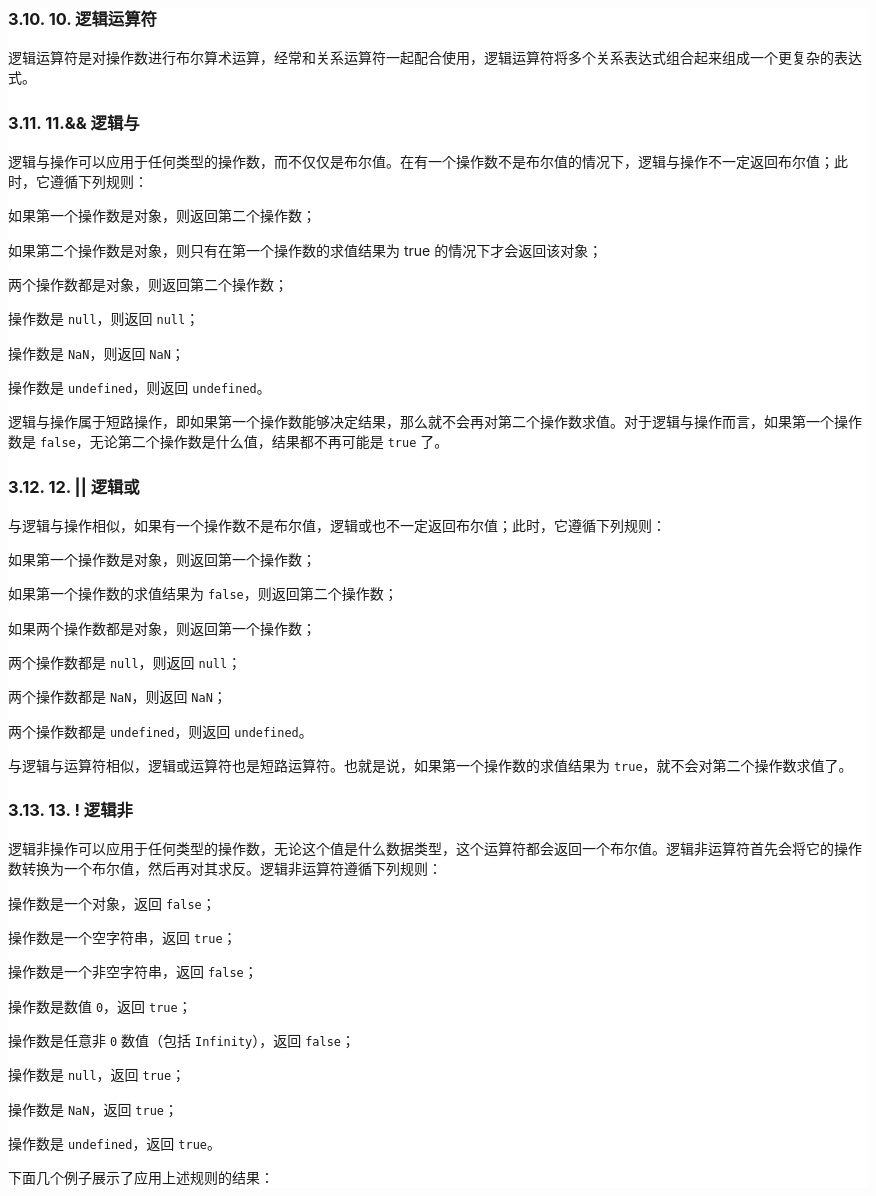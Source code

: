 ###  3.10. <a name='-1'></a>10. 逻辑运算符

逻辑运算符是对操作数进行布尔算术运算，经常和关系运算符一起配合使用，逻辑运算符将多个关系表达式组合起来组成一个更复杂的表达式。

###  3.11. <a name='-1'></a>11.&& 逻辑与

逻辑与操作可以应用于任何类型的操作数，而不仅仅是布尔值。在有一个操作数不是布尔值的情况下，逻辑与操作不一定返回布尔值；此时，它遵循下列规则：

如果第一个操作数是对象，则返回第二个操作数；

如果第二个操作数是对象，则只有在第一个操作数的求值结果为 true 的情况下才会返回该对象；

两个操作数都是对象，则返回第二个操作数；

操作数是 `null`，则返回 `null`；

操作数是 `NaN`，则返回 `NaN`；

操作数是 `undefined`，则返回 `undefined`。

逻辑与操作属于短路操作，即如果第一个操作数能够决定结果，那么就不会再对第二个操作数求值。对于逻辑与操作而言，如果第一个操作数是 `false`，无论第二个操作数是什么值，结果都不再可能是 `true` 了。

###  3.12. <a name='-1'></a>12. || 逻辑或
与逻辑与操作相似，如果有一个操作数不是布尔值，逻辑或也不一定返回布尔值；此时，它遵循下列规则：

如果第一个操作数是对象，则返回第一个操作数；

如果第一个操作数的求值结果为 `false`，则返回第二个操作数；

如果两个操作数都是对象，则返回第一个操作数；

两个操作数都是 `null`，则返回 `null`；

两个操作数都是 `NaN`，则返回 `NaN`；

两个操作数都是 `undefined`，则返回 `undefined`。

与逻辑与运算符相似，逻辑或运算符也是短路运算符。也就是说，如果第一个操作数的求值结果为 `true`，就不会对第二个操作数求值了。

###  3.13. <a name='-1'></a>13. !  逻辑非

逻辑非操作可以应用于任何类型的操作数，无论这个值是什么数据类型，这个运算符都会返回一个布尔值。逻辑非运算符首先会将它的操作数转换为一个布尔值，然后再对其求反。逻辑非运算符遵循下列规则：

操作数是一个对象，返回 `false`；

操作数是一个空字符串，返回 `true`；

操作数是一个非空字符串，返回 `false`；

操作数是数值 `0`，返回 `true`；

操作数是任意非 `0` 数值（包括 `Infinity`），返回 `false`；

操作数是 `null`，返回 `true`；

操作数是 `NaN`，返回 `true`；

操作数是 `undefined`，返回 `true`。

下面几个例子展示了应用上述规则的结果：
